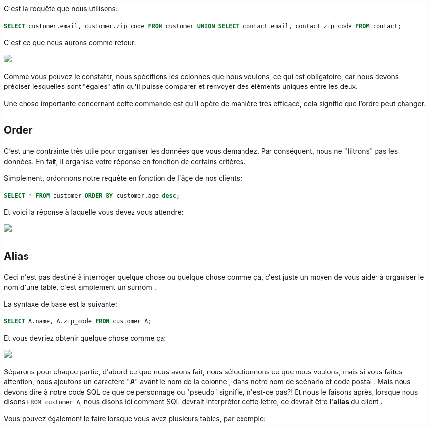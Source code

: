 C'est la requête que nous utilisons:

```sql
SELECT customer.email, customer.zip_code FROM customer UNION SELECT contact.email, contact.zip_code FROM contact;
```

C'est ce que nous aurons comme retour:

![](/img/SQL/union.png)

Comme vous pouvez le constater, nous spécifions les colonnes que nous voulons, ce qui est obligatoire, car nous devons préciser lesquelles sont "égales" afin qu'il puisse comparer et renvoyer des éléments uniques entre les deux.

Une chose importante concernant cette commande est qu’il opère de manière très efficace, cela signifie que l’ordre peut changer.

## Order

C’est une contrainte très utile pour organiser les données que vous demandez. Par conséquent, nous ne "filtrons" pas les données. En fait, il organise votre réponse en fonction de certains critères.

Simplement, ordonnons notre requête en fonction de l'âge de nos clients:

```sql
SELECT * FROM customer ORDER BY customer.age desc;
```

Et voici la réponse à laquelle vous devez vous attendre:

![](/img/SQL/orderby.png)

## Alias

Ceci n'est pas destiné à interroger quelque chose ou quelque chose comme ça, c'est juste un moyen de vous aider à organiser le nom d'une table, c'est simplement un surnom .

La syntaxe de base est la suivante:

```sql
SELECT A.name, A.zip_code FROM customer A;
```

Et vous devriez obtenir quelque chose comme ça:

![](/img/SQL/alias.png)

Séparons pour chaque partie, d'abord ce que nous avons fait, nous sélectionnons ce que nous voulons, mais si vous faites attention, nous ajoutons un caractère "**A**" avant le nom de la colonne , dans notre nom de scénario et code postal . Mais nous devons dire à notre code SQL ce que ce personnage ou "pseudo" signifie, n'est-ce pas?! Et nous le faisons après, lorsque nous disons `FROM customer A`, nous disons ici comment SQL devrait interpréter cette lettre, ce devrait être l'**alias** du client .

Vous pouvez également le faire lorsque vous avez plusieurs tables, par exemple:
